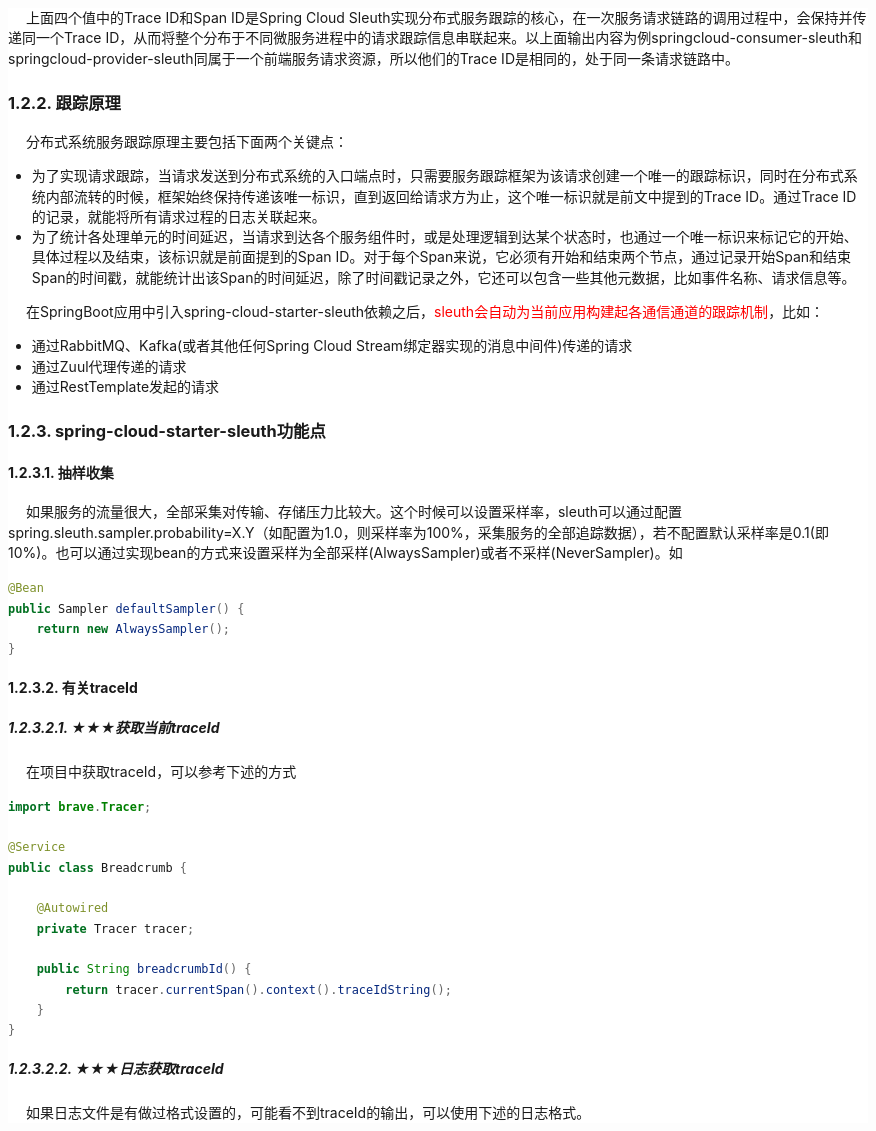 
&emsp; 上面四个值中的Trace ID和Span ID是Spring Cloud Sleuth实现分布式服务跟踪的核心，在一次服务请求链路的调用过程中，会保持并传递同一个Trace ID，从而将整个分布于不同微服务进程中的请求跟踪信息串联起来。以上面输出内容为例springcloud-consumer-sleuth和springcloud-provider-sleuth同属于一个前端服务请求资源，所以他们的Trace ID是相同的，处于同一条请求链路中。  

### 1.2.2. 跟踪原理  
&emsp; 分布式系统服务跟踪原理主要包括下面两个关键点：  

* 为了实现请求跟踪，当请求发送到分布式系统的入口端点时，只需要服务跟踪框架为该请求创建一个唯一的跟踪标识，同时在分布式系统内部流转的时候，框架始终保持传递该唯一标识，直到返回给请求方为止，这个唯一标识就是前文中提到的Trace ID。通过Trace ID的记录，就能将所有请求过程的日志关联起来。  
* 为了统计各处理单元的时间延迟，当请求到达各个服务组件时，或是处理逻辑到达某个状态时，也通过一个唯一标识来标记它的开始、具体过程以及结束，该标识就是前面提到的Span ID。对于每个Span来说，它必须有开始和结束两个节点，通过记录开始Span和结束Span的时间戳，就能统计出该Span的时间延迟，除了时间戳记录之外，它还可以包含一些其他元数据，比如事件名称、请求信息等。  

&emsp; 在SpringBoot应用中引入spring-cloud-starter-sleuth依赖之后，<font color = "red">sleuth会自动为当前应用构建起各通信通道的跟踪机制</font>，比如： 

* 通过RabbitMQ、Kafka(或者其他任何Spring Cloud Stream绑定器实现的消息中间件)传递的请求  
* 通过Zuul代理传递的请求  
* 通过RestTemplate发起的请求  

### 1.2.3. spring-cloud-starter-sleuth功能点  
#### 1.2.3.1. 抽样收集  
&emsp; 如果服务的流量很大，全部采集对传输、存储压力比较大。这个时候可以设置采样率，sleuth可以通过配置spring.sleuth.sampler.probability=X.Y（如配置为1.0，则采样率为100%，采集服务的全部追踪数据），若不配置默认采样率是0.1(即10%)。也可以通过实现bean的方式来设置采样为全部采样(AlwaysSampler)或者不采样(NeverSampler)。如  

```java
@Bean 
public Sampler defaultSampler() { 
    return new AlwaysSampler(); 
}
```

#### 1.2.3.2. 有关traceId
##### 1.2.3.2.1. ★★★获取当前traceId  
&emsp; 在项目中获取traceId，可以参考下述的方式  

```java
import brave.Tracer;

@Service
public class Breadcrumb {

    @Autowired
    private Tracer tracer;

    public String breadcrumbId() {
        return tracer.currentSpan().context().traceIdString();
    }
}
```

##### 1.2.3.2.2. ★★★日志获取traceId  
&emsp; 如果日志文件是有做过格式设置的，可能看不到traceId的输出，可以使用下述的日志格式。  
